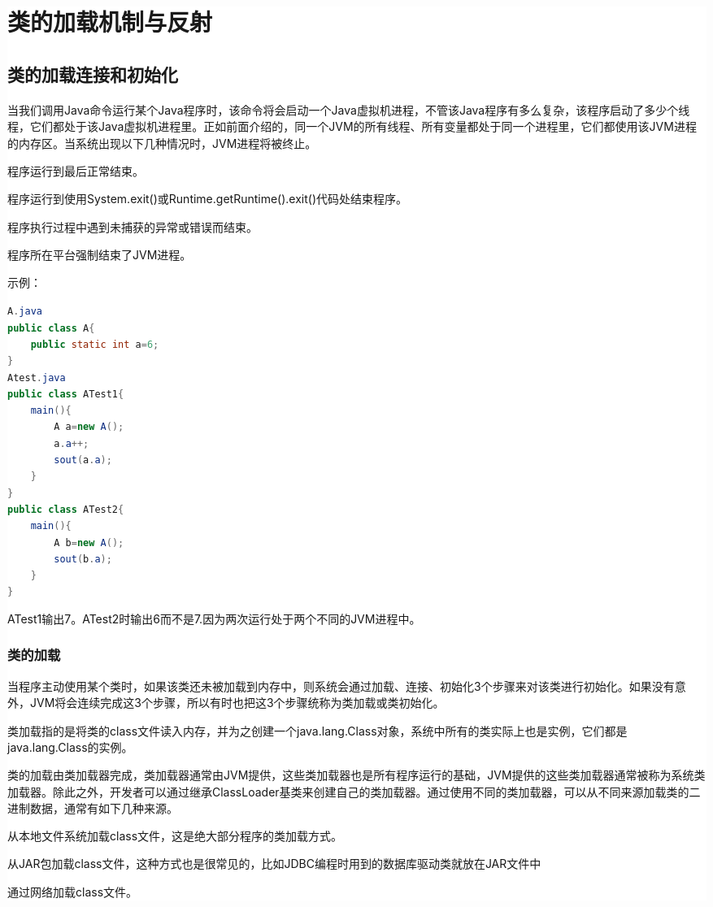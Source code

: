 # 类的加载机制与反射

## 类的加载连接和初始化

当我们调用Java命令运行某个Java程序时，该命令将会启动一个Java虚拟机进程，不管该Java程序有多么复杂，该程序启动了多少个线程，它们都处于该Java虚拟机进程里。正如前面介绍的，同一个JVM的所有线程、所有变量都处于同一个进程里，它们都使用该JVM进程的内存区。当系统出现以下几种情况时，JVM进程将被终止。

程序运行到最后正常结束。

程序运行到使用System.exit()或Runtime.getRuntime().exit()代码处结束程序。

程序执行过程中遇到未捕获的异常或错误而结束。

程序所在平台强制结束了JVM进程。

示例：

~~~java
A.java
public class A{
	public static int a=6;
}
Atest.java
public class ATest1{
	main(){
		A a=new A();
		a.a++;
		sout(a.a);
	}
}
public class ATest2{
	main(){
		A b=new A();
		sout(b.a);
	}
}
~~~

ATest1输出7。ATest2时输出6而不是7.因为两次运行处于两个不同的JVM进程中。

### **类的加载**

当程序主动使用某个类时，如果该类还未被加载到内存中，则系统会通过加载、连接、初始化3个步骤来对该类进行初始化。如果没有意外，JVM将会连续完成这3个步骤，所以有时也把这3个步骤统称为类加载或类初始化。

类加载指的是将类的class文件读入内存，并为之创建一个java.lang.Class对象，系统中所有的类实际上也是实例，它们都是java.lang.Class的实例。

类的加载由类加载器完成，类加载器通常由JVM提供，这些类加载器也是所有程序运行的基础，JVM提供的这些类加载器通常被称为系统类加载器。除此之外，开发者可以通过继承ClassLoader基类来创建自己的类加载器。通过使用不同的类加载器，可以从不同来源加载类的二进制数据，通常有如下几种来源。

 从本地文件系统加载class文件，这是绝大部分程序的类加载方式。

从JAR包加载class文件，这种方式也是很常见的，比如JDBC编程时用到的数据库驱动类就放在JAR文件中

通过网络加载class文件。
